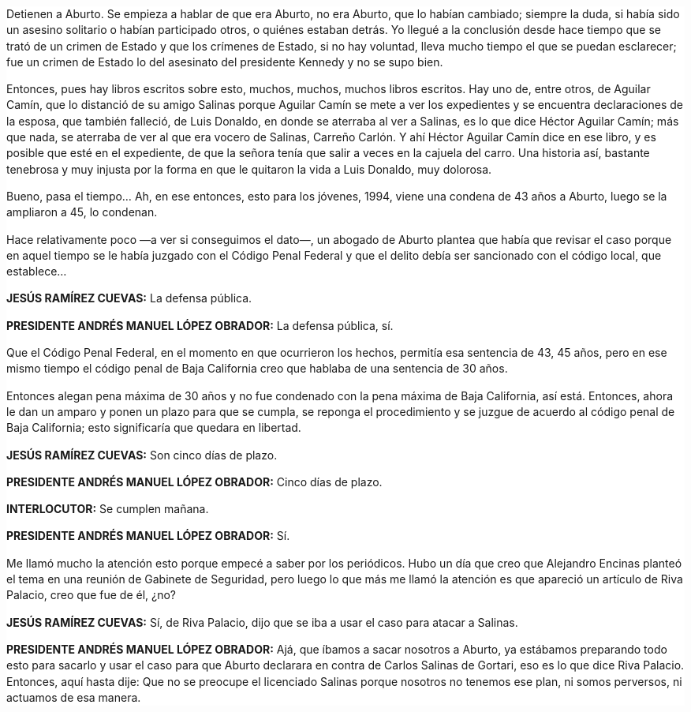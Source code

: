 Detienen a Aburto. Se empieza a hablar de que era Aburto, no era Aburto, que
lo habían cambiado; siempre la duda, si había sido un asesino solitario o
habían participado otros, o quiénes estaban detrás. Yo llegué a la conclusión
desde hace tiempo que se trató de un crimen de Estado y que los crímenes de
Estado, si no hay voluntad, lleva mucho tiempo el que se puedan esclarecer;
fue un crimen de Estado lo del asesinato del presidente Kennedy y no se supo
bien.

Entonces, pues hay libros escritos sobre esto, muchos, muchos, muchos libros
escritos. Hay uno de, entre otros, de Aguilar Camín, que lo distanció de su
amigo Salinas porque Aguilar Camín se mete a ver los expedientes y se
encuentra declaraciones de la esposa, que también falleció, de Luis Donaldo,
en donde se aterraba al ver a Salinas, es lo que dice Héctor Aguilar Camín;
más que nada, se aterraba de ver al que era vocero de Salinas, Carreño Carlón.
Y ahí Héctor Aguilar Camín dice en ese libro, y es posible que esté en el
expediente, de que la señora tenía que salir a veces en la cajuela del carro.
Una historia así, bastante tenebrosa y muy injusta por la forma en que le
quitaron la vida a Luis Donaldo, muy dolorosa.

Bueno, pasa el tiempo… Ah, en ese entonces, esto para los jóvenes, 1994, viene
una condena de 43 años a Aburto, luego se la ampliaron a 45, lo condenan.

Hace relativamente poco —a ver si conseguimos el dato—, un abogado de Aburto
plantea que había que revisar el caso porque en aquel tiempo se le había
juzgado con el Código Penal Federal y que el delito debía ser sancionado con
el código local, que establece…

**JESÚS RAMÍREZ CUEVAS:** La defensa pública.

**PRESIDENTE ANDRÉS MANUEL LÓPEZ OBRADOR:** La defensa pública, sí.

Que el Código Penal Federal, en el momento en que ocurrieron los hechos,
permitía esa sentencia de 43, 45 años, pero en ese mismo tiempo el código
penal de Baja California creo que hablaba de una sentencia de 30 años.

Entonces alegan pena máxima de 30 años y no fue condenado con la pena máxima
de Baja California, así está. Entonces, ahora le dan un amparo y ponen un
plazo para que se cumpla, se reponga el procedimiento y se juzgue de acuerdo
al código penal de Baja California; esto significaría que quedara en libertad.

**JESÚS RAMÍREZ CUEVAS:** Son cinco días de plazo.

**PRESIDENTE ANDRÉS MANUEL LÓPEZ OBRADOR:** Cinco días de plazo.

**INTERLOCUTOR:** Se cumplen mañana.

**PRESIDENTE ANDRÉS MANUEL LÓPEZ OBRADOR:** Sí.

Me llamó mucho la atención esto porque empecé a saber por los periódicos. Hubo
un día que creo que Alejandro Encinas planteó el tema en una reunión de
Gabinete de Seguridad, pero luego lo que más me llamó la atención es que
apareció un artículo de Riva Palacio, creo que fue de él, ¿no?

**JESÚS RAMÍREZ CUEVAS:** Sí, de Riva Palacio, dijo que se iba a usar el caso
para atacar a Salinas.

**PRESIDENTE ANDRÉS MANUEL LÓPEZ OBRADOR:** Ajá, que íbamos a sacar nosotros a
Aburto, ya estábamos preparando todo esto para sacarlo y usar el caso para que
Aburto declarara en contra de Carlos Salinas de Gortari, eso es lo que dice
Riva Palacio. Entonces, aquí hasta dije: Que no se preocupe el licenciado
Salinas porque nosotros no tenemos ese plan, ni somos perversos, ni actuamos
de esa manera.
